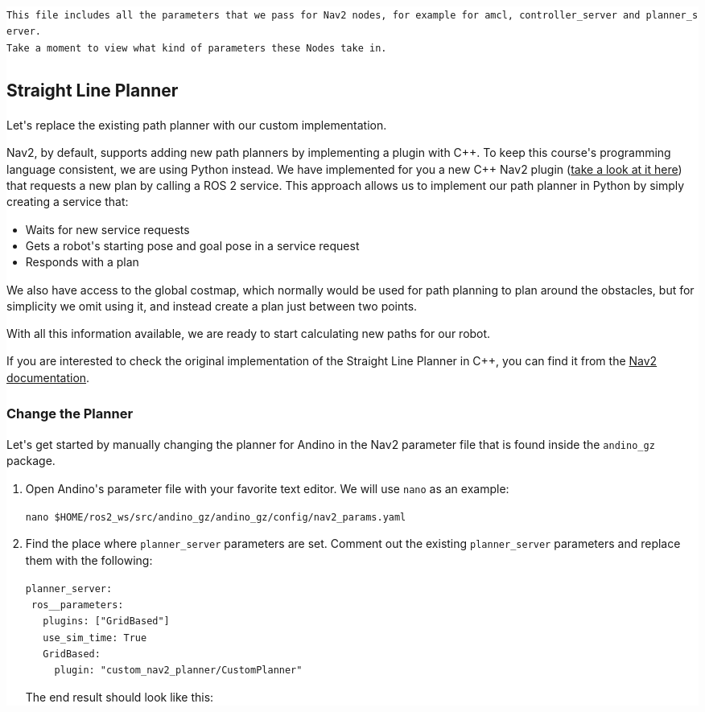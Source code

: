     This file includes all the parameters that we pass for Nav2 nodes, for example for amcl, controller_server and planner_server.
    Take a moment to view what kind of parameters these Nodes take in.

## Straight Line Planner

Let's replace the existing path planner with our custom implementation.

Nav2, by default, supports adding new path planners by implementing a plugin with C++. 
To keep this course's programming language consistent, we are using Python instead. 
We have implemented for you a new C++ Nav2 plugin ([take a look at it here](/packages/custom_nav2_planner/src/custom_nav2_planner.cpp)) that requests a new plan by calling a ROS 2 service. 
This approach allows us to implement our path planner in Python by simply creating a service that:

- Waits for new service requests
- Gets a robot's starting pose and goal pose in a service request
- Responds with a plan

We also have access to the global costmap, which normally would be used for path planning to plan around the obstacles,
but for simplicity we omit using it, and instead create a plan just between two points.

With all this information available, we are ready to start calculating new paths for our robot.

If you are interested to check the original implementation of the Straight Line Planner in C++, you can find it from the [Nav2 documentation](https://docs.nav2.org/plugin_tutorials/docs/writing_new_nav2planner_plugin.html).

### Change the Planner

Let's get started by manually changing the planner for Andino in the Nav2 parameter file that is found inside the 
`andino_gz` package.


1. Open Andino's parameter file with your favorite text editor.
    We will use `nano` as an example:

    ```
    nano $HOME/ros2_ws/src/andino_gz/andino_gz/config/nav2_params.yaml
    ```

1. Find the place where `planner_server` parameters are set.
    Comment out the existing `planner_server` parameters and replace them with the following:
    ```
   planner_server:
     ros__parameters:
       plugins: ["GridBased"]
       use_sim_time: True
       GridBased:
         plugin: "custom_nav2_planner/CustomPlanner"
    ```
    The end result should look like this:
    